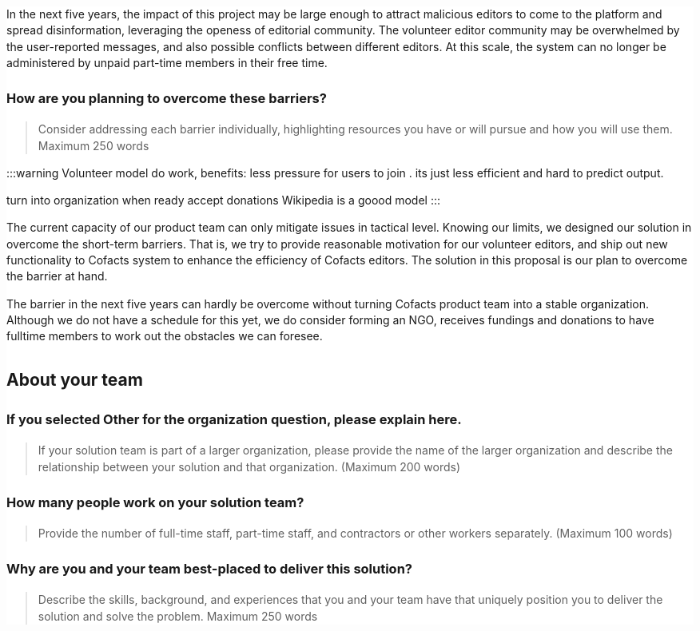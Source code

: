 In the next five years, the impact of this project may be large enough to attract malicious editors to come to the platform and spread disinformation, leveraging the openess of editorial community. The volunteer editor community may be overwhelmed by the user-reported messages, and also possible conflicts between different editors. At this scale, the system can no longer be administered by unpaid part-time members in their free time.

### How are you planning to overcome these barriers?
>Consider addressing each barrier individually, highlighting resources you have or will pursue and how you will use them.
Maximum 250 words

:::warning
Volunteer model do work, benefits: less pressure for users to join . its just less efficient and hard to predict output. 

turn into organization when ready
accept donations
Wikipedia is a goood model
:::

The current capacity of our product team can only mitigate issues in tactical level. Knowing our limits, we designed our solution in overcome the short-term barriers. That is, we try to provide reasonable motivation for our volunteer editors, and ship out new functionality to Cofacts system to enhance the efficiency of Cofacts editors. The solution in this proposal is our plan to overcome the barrier at hand.

The barrier in the next five years can hardly be overcome without turning Cofacts product team into a stable organization. Although we do not have a schedule for this yet, we do consider forming an NGO, receives fundings and donations to have fulltime members to work out the obstacles we can foresee.

## About your team

### If you selected Other for the organization question, please explain here.
> If your solution team is part of a larger organization, please provide the name of the larger organization and describe the relationship between your solution and that organization.
(Maximum 200 words)


### How many people work on your solution team?
> Provide the number of full-time staff, part-time staff, and contractors or other workers separately.
(Maximum 100 words)



### Why are you and your team best-placed to deliver this solution?
> Describe the skills, background, and experiences that you and your team have that uniquely position you to deliver the solution and solve the problem.
Maximum 250 words

